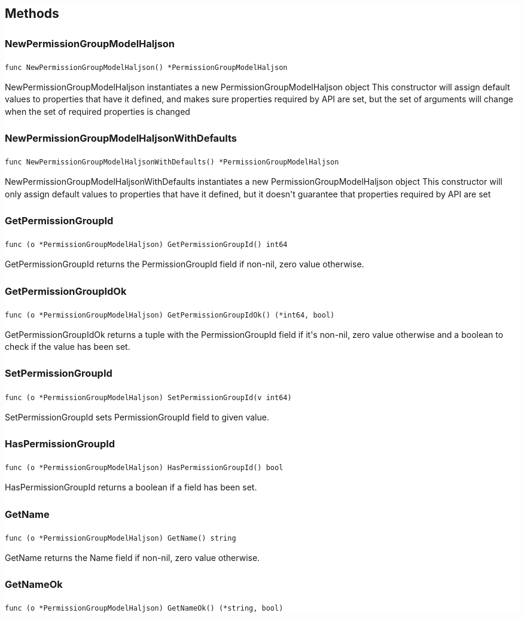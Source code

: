 ## Methods

### NewPermissionGroupModelHaljson

`func NewPermissionGroupModelHaljson() *PermissionGroupModelHaljson`

NewPermissionGroupModelHaljson instantiates a new PermissionGroupModelHaljson object
This constructor will assign default values to properties that have it defined,
and makes sure properties required by API are set, but the set of arguments
will change when the set of required properties is changed

### NewPermissionGroupModelHaljsonWithDefaults

`func NewPermissionGroupModelHaljsonWithDefaults() *PermissionGroupModelHaljson`

NewPermissionGroupModelHaljsonWithDefaults instantiates a new PermissionGroupModelHaljson object
This constructor will only assign default values to properties that have it defined,
but it doesn't guarantee that properties required by API are set

### GetPermissionGroupId

`func (o *PermissionGroupModelHaljson) GetPermissionGroupId() int64`

GetPermissionGroupId returns the PermissionGroupId field if non-nil, zero value otherwise.

### GetPermissionGroupIdOk

`func (o *PermissionGroupModelHaljson) GetPermissionGroupIdOk() (*int64, bool)`

GetPermissionGroupIdOk returns a tuple with the PermissionGroupId field if it's non-nil, zero value otherwise
and a boolean to check if the value has been set.

### SetPermissionGroupId

`func (o *PermissionGroupModelHaljson) SetPermissionGroupId(v int64)`

SetPermissionGroupId sets PermissionGroupId field to given value.

### HasPermissionGroupId

`func (o *PermissionGroupModelHaljson) HasPermissionGroupId() bool`

HasPermissionGroupId returns a boolean if a field has been set.

### GetName

`func (o *PermissionGroupModelHaljson) GetName() string`

GetName returns the Name field if non-nil, zero value otherwise.

### GetNameOk

`func (o *PermissionGroupModelHaljson) GetNameOk() (*string, bool)`
